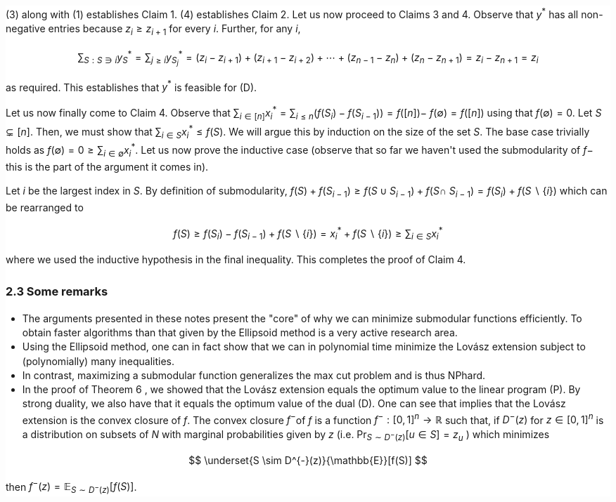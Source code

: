 (3) along with (1) establishes Claim 1. (4) establishes Claim 2. Let us now proceed to Claims 3 and 4. Observe that $y^{*}$ has all non-negative entries because $z_{i} \geq z_{i+1}$ for every $i$. Further, for any $i$,

$$
\sum_{S: S \ni i} y_{S}^{*}=\sum_{j \geq i} y_{S_{j}}^{*}=\left(z_{i}-z_{i+1}\right)+\left(z_{i+1}-z_{i+2}\right)+\cdots+\left(z_{n-1}-z_{n}\right)+\left(z_{n}-z_{n+1}\right)=z_{i}-z_{n+1}=z_{i}
$$

as required. This establishes that $y^{*}$ is feasible for (D).

Let us now finally come to Claim 4. Observe that $\sum_{i \in[n]} x_{i}^{*}=\sum_{i \leq n}\left(f\left(S_{i}\right)-f\left(S_{i-1}\right)\right)=f([n])-$ $f(\emptyset)=f([n])$ using that $f(\emptyset)=0$. Let $S \subsetneq[n]$. Then, we must show that $\sum_{i \in S} x_{i}^{*} \leq f(S)$. We will argue this by induction on the size of the set $S$. The base case trivially holds as $f(\emptyset)=0 \geq \sum_{i \in \emptyset} x_{i}^{*}$. Let us now prove the inductive case (observe that so far we haven't used the submodularity of $f-$ this is the part of the argument it comes in).

Let $i$ be the largest index in $S$. By definition of submodularity, $f(S)+f\left(S_{i-1}\right) \geq f\left(S \cup S_{i-1}\right)+f(S \cap$ $\left.S_{i-1}\right)=f\left(S_{i}\right)+f(S \backslash\{i\})$ which can be rearranged to

$$
f(S) \geq f\left(S_{i}\right)-f\left(S_{i-1}\right)+f(S \backslash\{i\})=x_{i}^{*}+f(S \backslash\{i\}) \geq \sum_{i \in S} x_{i}^{*}
$$

where we used the inductive hypothesis in the final inequality. This completes the proof of Claim 4.

### 2.3 Some remarks

- The arguments presented in these notes present the "core" of why we can minimize submodular functions efficiently. To obtain faster algorithms than that given by the Ellipsoid method is a very active research area.
- Using the Ellipsoid method, one can in fact show that we can in polynomial time minimize the Lovász extension subject to (polynomially) many inequalities.
- In contrast, maximizing a submodular function generalizes the max cut problem and is thus NPhard.
- In the proof of Theorem 6 , we showed that the Lovász extension equals the optimum value to the linear program (P). By strong duality, we also have that it equals the optimum value of the dual (D). One can see that implies that the Lovász extension is the convex closure of $f$. The convex closure $f^{-}$of $f$ is a function $f^{-}:[0,1]^{n} \rightarrow \mathbb{R}$ such that, if $D^{-}(z)$ for $z \in[0,1]^{n}$ is a distribution on subsets of $N$ with marginal probabilities given by $z$ (i.e. $\operatorname{Pr}_{S \sim D^{-}(z)}[u \in S]=z_{u}$ ) which minimizes

$$
\underset{S \sim D^{-}(z)}{\mathbb{E}}[f(S)]
$$

then $f^{-}(z)=\mathbb{E}_{S \sim D^{-}(z)}[f(S)]$.


[^0]:    ${ }^{1}$ Recall that a function $g$ is convex if $\left.g(\lambda x+(1-\lambda) y)\right) \leq \lambda g(x)+(1-\lambda) g(y)$ for all $\lambda \in[0,1]$ and inputs $x$ and $y$.

